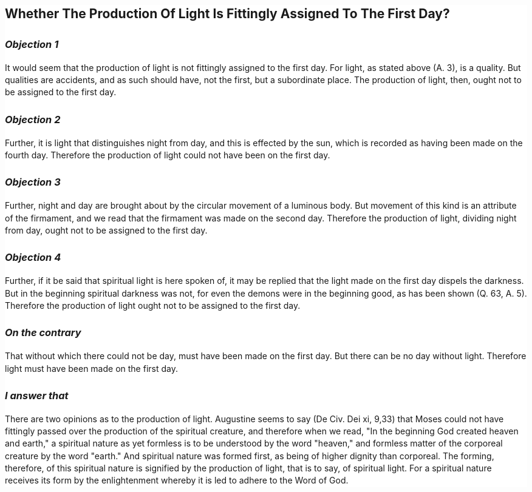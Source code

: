 ## Whether The Production Of Light Is Fittingly Assigned To The First Day?

### *Objection 1*
It would seem that the production of light is not
fittingly assigned to the first day. For light, as stated above (A.
3), is a quality. But qualities are accidents, and as such should
have, not the first, but a subordinate place. The production of
light, then, ought not to be assigned to the first day.

### *Objection 2*
Further, it is light that distinguishes night from day, and
this is effected by the sun, which is recorded as having been made on
the fourth day. Therefore the production of light could not have been
on the first day.

### *Objection 3*
Further, night and day are brought about by the circular
movement of a luminous body. But movement of this kind is an
attribute of the firmament, and we read that the firmament was made
on the second day. Therefore the production of light, dividing night
from day, ought not to be assigned to the first day.

### *Objection 4*
Further, if it be said that spiritual light is here spoken
of, it may be replied that the light made on the first day dispels
the darkness. But in the beginning spiritual darkness was not, for
even the demons were in the beginning good, as has been shown (Q. 63,
A. 5). Therefore the production of light ought not to be assigned to
the first day.

### *On the contrary*
That without which there could not be day, must
have been made on the first day. But there can be no day without
light. Therefore light must have been made on the first day.

### *I answer that*
There are two opinions as to the production of light.
Augustine seems to say (De Civ. Dei xi, 9,33) that Moses could not
have fittingly passed over the production of the spiritual creature,
and therefore when we read, "In the beginning God created heaven and
earth," a spiritual nature as yet formless is to be understood by the
word "heaven," and formless matter of the corporeal creature by the
word "earth." And spiritual nature was formed first, as being of
higher dignity than corporeal. The forming, therefore, of this
spiritual nature is signified by the production of light, that is to
say, of spiritual light. For a spiritual nature receives its form by
the enlightenment whereby it is led to adhere to the Word of God.
